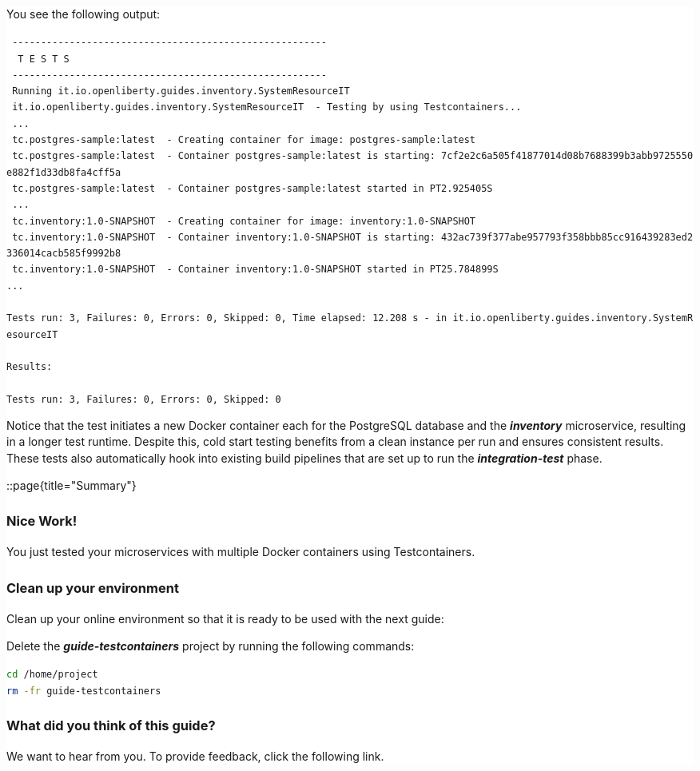 You see the following output:

```
 -------------------------------------------------------
  T E S T S
 -------------------------------------------------------
 Running it.io.openliberty.guides.inventory.SystemResourceIT
 it.io.openliberty.guides.inventory.SystemResourceIT  - Testing by using Testcontainers...
 ...
 tc.postgres-sample:latest  - Creating container for image: postgres-sample:latest
 tc.postgres-sample:latest  - Container postgres-sample:latest is starting: 7cf2e2c6a505f41877014d08b7688399b3abb9725550e882f1d33db8fa4cff5a
 tc.postgres-sample:latest  - Container postgres-sample:latest started in PT2.925405S
 ...
 tc.inventory:1.0-SNAPSHOT  - Creating container for image: inventory:1.0-SNAPSHOT
 tc.inventory:1.0-SNAPSHOT  - Container inventory:1.0-SNAPSHOT is starting: 432ac739f377abe957793f358bbb85cc916439283ed2336014cacb585f9992b8
 tc.inventory:1.0-SNAPSHOT  - Container inventory:1.0-SNAPSHOT started in PT25.784899S
...

Tests run: 3, Failures: 0, Errors: 0, Skipped: 0, Time elapsed: 12.208 s - in it.io.openliberty.guides.inventory.SystemResourceIT

Results:

Tests run: 3, Failures: 0, Errors: 0, Skipped: 0
```

Notice that the test initiates a new Docker container each for the PostgreSQL database and the ***inventory*** microservice, resulting in a longer test runtime. Despite this, cold start testing benefits from a clean instance per run and ensures consistent results. These tests also automatically hook into existing build pipelines that are set up to run the ***integration-test*** phase.

::page{title="Summary"}

### Nice Work!

You just tested your microservices with multiple Docker containers using Testcontainers.



### Clean up your environment


Clean up your online environment so that it is ready to be used with the next guide:

Delete the ***guide-testcontainers*** project by running the following commands:

```bash
cd /home/project
rm -fr guide-testcontainers
```

### What did you think of this guide?

We want to hear from you. To provide feedback, click the following link.
